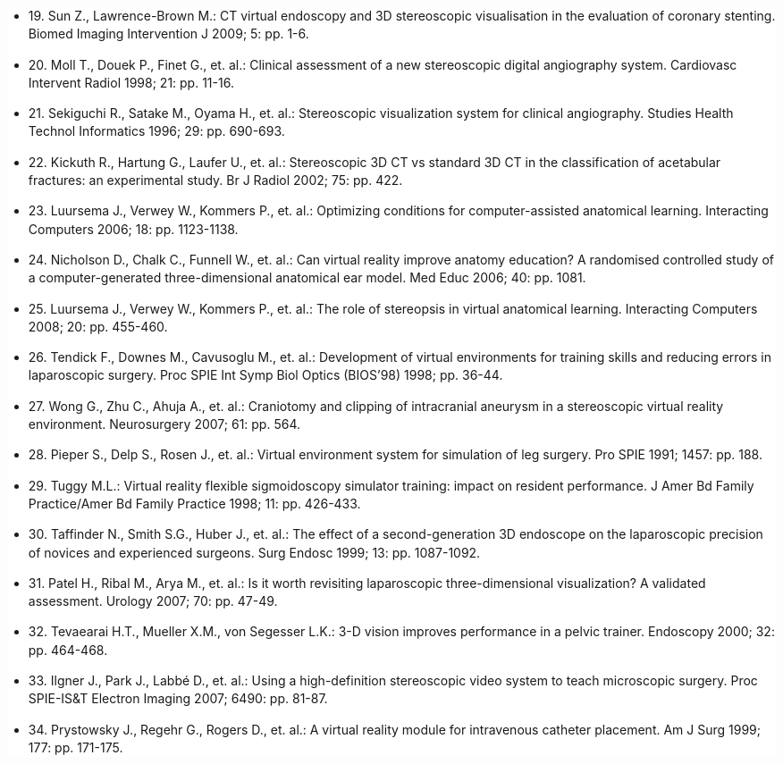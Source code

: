 
- 19\. Sun Z., Lawrence-Brown M.: CT virtual endoscopy and 3D stereoscopic visualisation in the evaluation of coronary stenting. Biomed Imaging Intervention J 2009; 5: pp. 1-6.


- 20\. Moll T., Douek P., Finet G., et. al.: Clinical assessment of a new stereoscopic digital angiography system. Cardiovasc Intervent Radiol 1998; 21: pp. 11-16.


- 21\. Sekiguchi R., Satake M., Oyama H., et. al.: Stereoscopic visualization system for clinical angiography. Studies Health Technol Informatics 1996; 29: pp. 690-693.


- 22\. Kickuth R., Hartung G., Laufer U., et. al.: Stereoscopic 3D CT vs standard 3D CT in the classification of acetabular fractures: an experimental study. Br J Radiol 2002; 75: pp. 422.


- 23\. Luursema J., Verwey W., Kommers P., et. al.: Optimizing conditions for computer-assisted anatomical learning. Interacting Computers 2006; 18: pp. 1123-1138.


- 24\. Nicholson D., Chalk C., Funnell W., et. al.: Can virtual reality improve anatomy education? A randomised controlled study of a computer-generated three-dimensional anatomical ear model. Med Educ 2006; 40: pp. 1081.


- 25\. Luursema J., Verwey W., Kommers P., et. al.: The role of stereopsis in virtual anatomical learning. Interacting Computers 2008; 20: pp. 455-460.


- 26\. Tendick F., Downes M., Cavusoglu M., et. al.: Development of virtual environments for training skills and reducing errors in laparoscopic surgery. Proc SPIE Int Symp Biol Optics (BIOS’98) 1998; pp. 36-44.


- 27\. Wong G., Zhu C., Ahuja A., et. al.: Craniotomy and clipping of intracranial aneurysm in a stereoscopic virtual reality environment. Neurosurgery 2007; 61: pp. 564.


- 28\. Pieper S., Delp S., Rosen J., et. al.: Virtual environment system for simulation of leg surgery. Pro SPIE 1991; 1457: pp. 188.


- 29\. Tuggy M.L.: Virtual reality flexible sigmoidoscopy simulator training: impact on resident performance. J Amer Bd Family Practice/Amer Bd Family Practice 1998; 11: pp. 426-433.


- 30\. Taffinder N., Smith S.G., Huber J., et. al.: The effect of a second-generation 3D endoscope on the laparoscopic precision of novices and experienced surgeons. Surg Endosc 1999; 13: pp. 1087-1092.


- 31\. Patel H., Ribal M., Arya M., et. al.: Is it worth revisiting laparoscopic three-dimensional visualization? A validated assessment. Urology 2007; 70: pp. 47-49.


- 32\. Tevaearai H.T., Mueller X.M., von Segesser L.K.: 3-D vision improves performance in a pelvic trainer. Endoscopy 2000; 32: pp. 464-468.


- 33\. Ilgner J., Park J., Labbé D., et. al.: Using a high-definition stereoscopic video system to teach microscopic surgery. Proc SPIE-IS&T Electron Imaging 2007; 6490: pp. 81-87.


- 34\. Prystowsky J., Regehr G., Rogers D., et. al.: A virtual reality module for intravenous catheter placement. Am J Surg 1999; 177: pp. 171-175.
